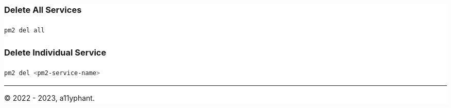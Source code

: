 ### Delete All Services
```bash
pm2 del all
```

### Delete Individual Service
```bash
pm2 del <pm2-service-name>
```

<hr style="color:white; height:1.5px; width:100%;"/>

© 2022 - 2023, a11yphant.